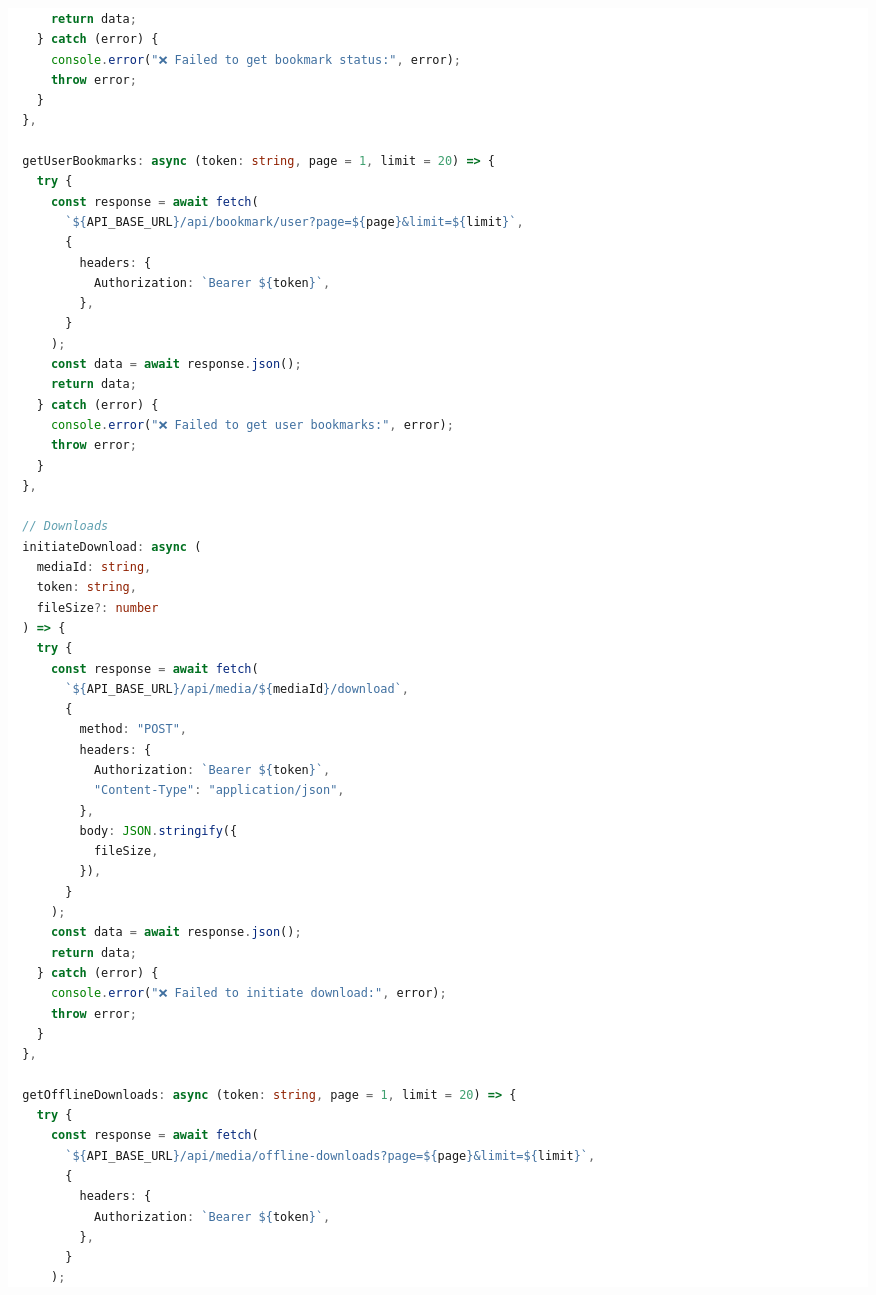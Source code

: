```typescript
      return data;
    } catch (error) {
      console.error("❌ Failed to get bookmark status:", error);
      throw error;
    }
  },

  getUserBookmarks: async (token: string, page = 1, limit = 20) => {
    try {
      const response = await fetch(
        `${API_BASE_URL}/api/bookmark/user?page=${page}&limit=${limit}`,
        {
          headers: {
            Authorization: `Bearer ${token}`,
          },
        }
      );
      const data = await response.json();
      return data;
    } catch (error) {
      console.error("❌ Failed to get user bookmarks:", error);
      throw error;
    }
  },

  // Downloads
  initiateDownload: async (
    mediaId: string,
    token: string,
    fileSize?: number
  ) => {
    try {
      const response = await fetch(
        `${API_BASE_URL}/api/media/${mediaId}/download`,
        {
          method: "POST",
          headers: {
            Authorization: `Bearer ${token}`,
            "Content-Type": "application/json",
          },
          body: JSON.stringify({
            fileSize,
          }),
        }
      );
      const data = await response.json();
      return data;
    } catch (error) {
      console.error("❌ Failed to initiate download:", error);
      throw error;
    }
  },

  getOfflineDownloads: async (token: string, page = 1, limit = 20) => {
    try {
      const response = await fetch(
        `${API_BASE_URL}/api/media/offline-downloads?page=${page}&limit=${limit}`,
        {
          headers: {
            Authorization: `Bearer ${token}`,
          },
        }
      );
```
